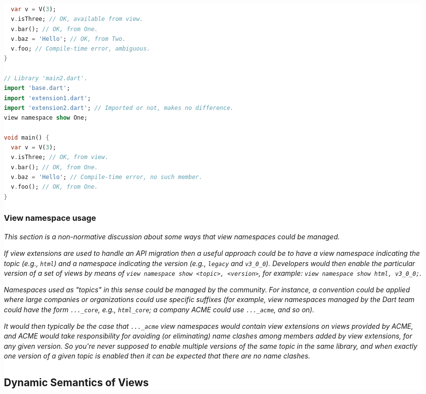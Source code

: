 ```dart
  var v = V(3);
  v.isThree; // OK, available from view.
  v.bar(); // OK, from One.
  v.baz = 'Hello'; // OK, from Two.
  v.foo; // Compile-time error, ambiguous.
}

// Library 'main2.dart'.
import 'base.dart';
import 'extension1.dart';
import 'extension2.dart'; // Imported or not, makes no difference.
view namespace show One;

void main() {
  var v = V(3);
  v.isThree; // OK, from view.
  v.bar(); // OK, from One.
  v.baz = 'Hello'; // Compile-time error, no such member.
  v.foo(); // OK, from One.
}
```


### View namespace usage

*This section is a non-normative discussion about some ways that view
namespaces could be managed.*

*If view extensions are used to handle an API migration then a useful
approach could be to have a view namespace indicating the topic (e.g.,
`html`) and a namespace indicating the version (e.g., `legacy` and
`v3_0_0`). Developers would then enable the particular version of a
set of views by means of `view namespace show <topic>, <version>`, for
example: `view namespace show html, v3_0_0;`.*

*Namespaces used as "topics" in this sense could be managed by the
community. For instance, a convention could be applied where large
companies or organizations could use specific suffixes (for example,
view namespaces managed by the Dart team could have the form
`..._core`, e.g., `html_core`; a company ACME could use `..._acme`,
and so on).*

*It would then typically be the case that `..._acme` view namespaces
would contain view extensions on views provided by ACME, and ACME
would take responsibility for avoiding (or eliminating) name clashes
among members added by view extensions, for any given version. So
you're never supposed to enable multiple versions of the same topic in
the same library, and when exactly one version of a given topic is
enabled then it can be expected that there are no name clashes.*


## Dynamic Semantics of Views
